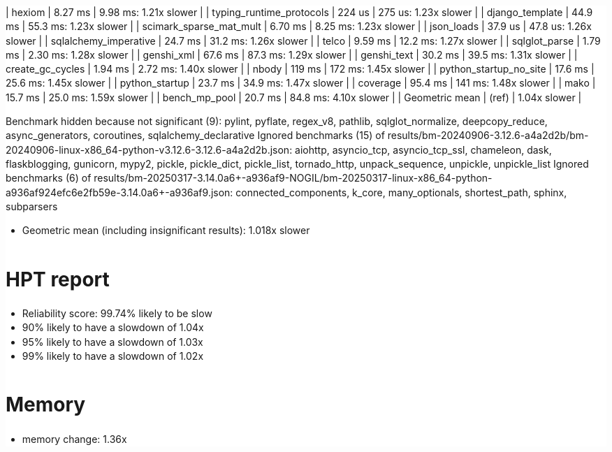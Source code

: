 | hexiom                     | 8.27 ms                                                | 9.98 ms: 1.21x slower                                                  |
| typing_runtime_protocols   | 224 us                                                 | 275 us: 1.23x slower                                                   |
| django_template            | 44.9 ms                                                | 55.3 ms: 1.23x slower                                                  |
| scimark_sparse_mat_mult    | 6.70 ms                                                | 8.25 ms: 1.23x slower                                                  |
| json_loads                 | 37.9 us                                                | 47.8 us: 1.26x slower                                                  |
| sqlalchemy_imperative      | 24.7 ms                                                | 31.2 ms: 1.26x slower                                                  |
| telco                      | 9.59 ms                                                | 12.2 ms: 1.27x slower                                                  |
| sqlglot_parse              | 1.79 ms                                                | 2.30 ms: 1.28x slower                                                  |
| genshi_xml                 | 67.6 ms                                                | 87.3 ms: 1.29x slower                                                  |
| genshi_text                | 30.2 ms                                                | 39.5 ms: 1.31x slower                                                  |
| create_gc_cycles           | 1.94 ms                                                | 2.72 ms: 1.40x slower                                                  |
| nbody                      | 119 ms                                                 | 172 ms: 1.45x slower                                                   |
| python_startup_no_site     | 17.6 ms                                                | 25.6 ms: 1.45x slower                                                  |
| python_startup             | 23.7 ms                                                | 34.9 ms: 1.47x slower                                                  |
| coverage                   | 95.4 ms                                                | 141 ms: 1.48x slower                                                   |
| mako                       | 15.7 ms                                                | 25.0 ms: 1.59x slower                                                  |
| bench_mp_pool              | 20.7 ms                                                | 84.8 ms: 4.10x slower                                                  |
| Geometric mean             | (ref)                                                  | 1.04x slower                                                           |

Benchmark hidden because not significant (9): pylint, pyflate, regex_v8, pathlib, sqlglot_normalize, deepcopy_reduce, async_generators, coroutines, sqlalchemy_declarative
Ignored benchmarks (15) of results/bm-20240906-3.12.6-a4a2d2b/bm-20240906-linux-x86_64-python-v3.12.6-3.12.6-a4a2d2b.json: aiohttp, asyncio_tcp, asyncio_tcp_ssl, chameleon, dask, flaskblogging, gunicorn, mypy2, pickle, pickle_dict, pickle_list, tornado_http, unpack_sequence, unpickle, unpickle_list
Ignored benchmarks (6) of results/bm-20250317-3.14.0a6+-a936af9-NOGIL/bm-20250317-linux-x86_64-python-a936af924efc6e2fb59e-3.14.0a6+-a936af9.json: connected_components, k_core, many_optionals, shortest_path, sphinx, subparsers

- Geometric mean (including insignificant results): 1.018x slower

# HPT report

- Reliability score: 99.74% likely to be slow
- 90% likely to have a slowdown of 1.04x
- 95% likely to have a slowdown of 1.03x
- 99% likely to have a slowdown of 1.02x

# Memory
- memory change: 1.36x